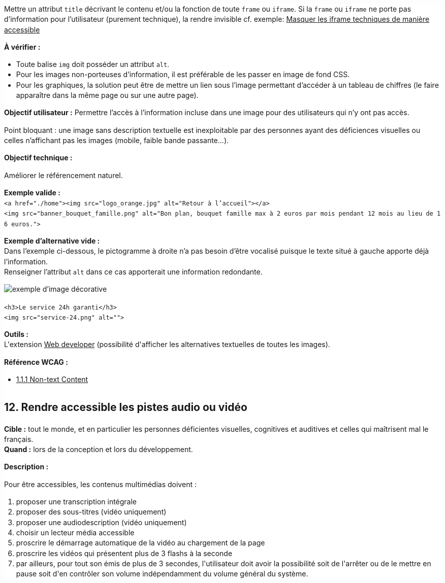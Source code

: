 Mettre un attribut `title` décrivant le contenu et/ou la fonction de toute `frame` ou `iframe`. Si la `frame` ou `iframe` ne porte pas d’information pour l’utilisateur (purement technique), la rendre invisible cf. exemple: [Masquer les iframe techniques de manière accessible](./exemples/iframes-techniques/index.html)

**À vérifier&nbsp;:**

- Toute balise `img` doit posséder un attribut `alt`.
- Pour les images non-porteuses d’information, il est préférable de les passer en image de fond <abbr>CSS</abbr>.
- Pour les graphiques, la solution peut être de mettre un lien sous l’image permettant d’accéder à un tableau de chiffres (le faire apparaître dans la même page ou sur une autre page).

**Objectif utilisateur&nbsp;:**
Permettre l’accès à l’information incluse dans une image pour des utilisateurs qui n’y ont pas accès.

Point bloquant&nbsp;: une image sans description textuelle est inexploitable par des personnes ayant des déficiences visuelles ou celles n’affichant pas les images (mobile, faible bande passante…).

**Objectif technique&nbsp;:**

Améliorer le référencement naturel.

**Exemple valide&nbsp;:**      
`<a href="./home"><img src="logo_orange.jpg" alt="Retour à l’accueil"></a>`        
`<img src="banner_bouquet_famille.png" alt="Bon plan, bouquet famille max à 2 euros par mois pendant 12 mois au lieu de 16 euros.">`

**Exemple d’alternative vide&nbsp;:**  
Dans l’exemple ci-dessous, le pictogramme à droite n’a pas besoin d’être vocalisé puisque le texte situé à gauche apporte déjà l’information.  
Renseigner l’attribut `alt` dans ce cas apporterait une information redondante.  

![exemple d’image décorative](./images/service-24.png)  
  
`<h3>Le service 24h garanti</h3>`  
`<img src="service-24.png" alt="">`

**Outils :**  
L'extension <a href="https://chrispederick.com/work/web-developer/" lang="en">Web developer</a> (possibilité d'afficher les alternatives textuelles de toutes les images).

**Référence <abbr>WCAG</abbr>&nbsp;:**  
- <a lang="en" href="https://www.w3.org/TR/WCAG21/#non-text-content">1.1.1 Non-text Content</a>

## 12. Rendre accessible les pistes audio ou vidéo

**Cible&nbsp;:** tout le monde, et en particulier les personnes déficientes visuelles, cognitives et auditives et celles qui maîtrisent mal le français.  
**Quand&nbsp;:** lors de la conception et lors du développement.

**Description&nbsp;:** 

Pour être accessibles, les contenus multimédias doivent&nbsp;: 
1. proposer une transcription intégrale
2. proposer des sous-titres (vidéo uniquement) 
3. proposer une audiodescription (vidéo uniquement)
4. choisir un lecteur média accessible
5. proscrire le démarrage automatique de la vidéo au chargement de la page
6. proscrire les vidéos qui présentent plus de 3 flashs à la seconde 
7. par ailleurs, pour tout son émis de plus de 3 secondes, l'utilisateur doit avoir la possibilité soit de l'arrêter ou de le mettre en pause soit d'en contrôler son volume indépendamment du volume général du système.
